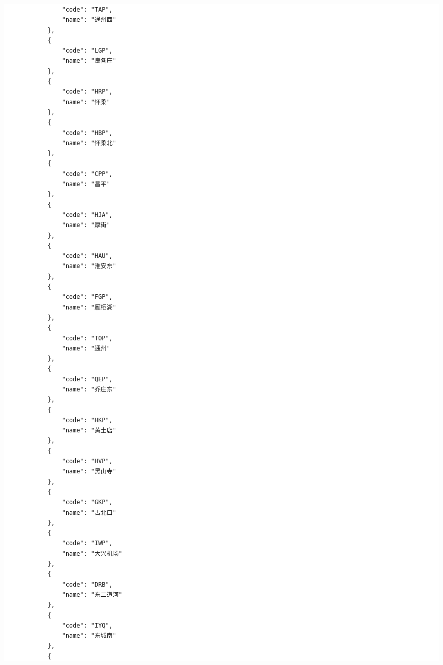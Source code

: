                     "code": "TAP",  
                    "name": "通州西"  
                },  
                {  
                    "code": "LGP",  
                    "name": "良各庄"  
                },  
                {  
                    "code": "HRP",  
                    "name": "怀柔"  
                },  
                {  
                    "code": "HBP",  
                    "name": "怀柔北"  
                },  
                {  
                    "code": "CPP",  
                    "name": "昌平"  
                },  
                {  
                    "code": "HJA",  
                    "name": "厚街"  
                },  
                {  
                    "code": "HAU",  
                    "name": "淮安东"  
                },  
                {  
                    "code": "FGP",  
                    "name": "雁栖湖"  
                },  
                {  
                    "code": "TOP",  
                    "name": "通州"  
                },  
                {  
                    "code": "QEP",  
                    "name": "乔庄东"  
                },  
                {  
                    "code": "HKP",  
                    "name": "黄土店"  
                },  
                {  
                    "code": "HVP",  
                    "name": "黑山寺"  
                },  
                {  
                    "code": "GKP",  
                    "name": "古北口"  
                },  
                {  
                    "code": "IWP",  
                    "name": "大兴机场"  
                },  
                {  
                    "code": "DRB",  
                    "name": "东二道河"  
                },  
                {  
                    "code": "IYQ",  
                    "name": "东城南"  
                },  
                {  